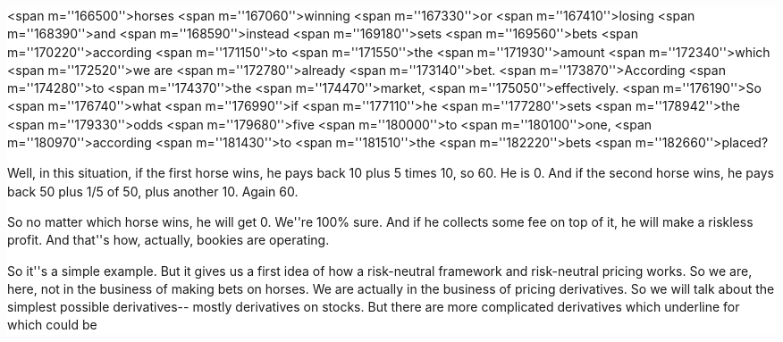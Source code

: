   <span m=''166500''>horses</span> <span m=''167060''>winning</span> <span m=''167330''>or</span>
  <span m=''167410''>losing</span> <span m=''168390''>and</span> <span m=''168590''>instead</span>
  <span m=''169180''>sets</span> <span m=''169560''>bets</span> <span m=''170220''>according</span>
  <span m=''171150''>to</span> <span m=''171550''>the</span> <span m=''171930''>amount</span>
  <span m=''172340''>which</span> <span m=''172520''>we are</span> <span m=''172780''>already</span>
  <span m=''173140''>bet.</span> <span m=''173870''>According</span> <span m=''174280''>to</span>
  <span m=''174370''>the</span> <span m=''174470''>market,</span> <span m=''175050''>effectively.</span>
  <span m=''176190''>So</span> <span m=''176740''>what</span> <span m=''176990''>if</span>
  <span m=''177110''>he</span> <span m=''177280''>sets</span> <span m=''178942''>the</span>
  <span m=''179330''>odds</span> <span m=''179680''>five</span> <span m=''180000''>to</span>
  <span m=''180100''>one,</span> <span m=''180970''>according</span> <span m=''181430''>to</span>
  <span m=''181510''>the</span> <span m=''182220''>bets</span> <span m=''182660''>placed?</span>
  </p><p><span m=''183910''>Well,</span> <span m=''184200''>in</span> <span m=''184340''>this</span>
  <span m=''184510''>situation,</span> <span m=''184880''>if</span> <span m=''185010''>the</span>
  <span m=''185080''>first</span> <span m=''185430''>horse</span> <span m=''185800''>wins,</span>
  <span m=''186210''>he</span> <span m=''186450''>pays</span> <span m=''187260''>back</span>
  <span m=''187950''>10</span> <span m=''188620''>plus</span> <span m=''189400''>5</span>
  <span m=''189770''>times</span> <span m=''190180''>10,</span> <span m=''190590''>so</span>
  <span m=''190830''>60.</span> <span m=''192790''>He</span> <span m=''193020''>is</span>
  <span m=''193160''>0.</span> <span m=''193950''>And</span> <span m=''194150''>if
  the</span> <span m=''194400''>second</span> <span m=''194770''>horse</span> <span
  m=''195150''>wins,</span> <span m=''195830''>he</span> <span m=''196110''>pays</span>
  <span m=''196440''>back</span> <span m=''197460''>50</span> <span m=''198020''>plus</span>
  <span m=''198450''>1/5</span> <span m=''198970''>of</span> <span m=''199180''>50,</span>
  <span m=''199710''>plus</span> <span m=''200020''>another</span> <span m=''200320''>10.</span>
  <span m=''200950''>Again</span> <span m=''201290''>60.</span> </p><p><span m=''202460''>So</span>
  <span m=''202610''>no</span> <span m=''202820''>matter</span> <span m=''203140''>which</span>
  <span m=''203570''>horse</span> <span m=''203910''>wins,</span> <span m=''205390''>he</span>
  <span m=''205910''>will</span> <span m=''206200''>get</span> <span m=''206420''>0.</span>
  <span m=''206850''>We''re</span> <span m=''207440''>100%</span> <span m=''208290''>sure.</span>
  <span m=''209250''>And if</span> <span m=''209340''>he</span> <span m=''210740''>collects</span>
  <span m=''211200''>some</span> <span m=''211770''>fee</span> <span m=''212090''>on</span>
  <span m=''212250''>top of it,</span> <span m=''213030''>he</span> <span m=''213180''>will</span>
  <span m=''213320''>make</span> <span m=''213600''>a</span> <span m=''214120''>riskless</span>
  <span m=''214500''>profit.</span> <span m=''215940''>And</span> <span m=''216070''>that''s</span>
  <span m=''216240''>how,</span> <span m=''216540''>actually,</span> <span m=''217010''>bookies</span>
  <span m=''217660''>are</span> <span m=''217920''>operating.</span> </p><p><span
  m=''220300''>So</span> <span m=''221280''>it''s</span> <span m=''221530''>a</span>
  <span m=''221590''>simple</span> <span m=''221870''>example.</span> <span m=''222270''>But</span>
  <span m=''222600''>it</span> <span m=''222860''>gives</span> <span m=''223250''>us</span>
  <span m=''223730''>a</span> <span m=''223900''>first</span> <span m=''224180''>idea</span>
  <span m=''224310''>of</span> <span m=''224530''>how a</span> <span m=''224830''>risk-neutral</span>
  <span m=''226190''>framework</span> <span m=''226730''>and</span> <span m=''226850''>risk-neutral</span>
  <span m=''227420''>pricing</span> <span m=''228410''>works.</span> <span m=''230670''>So</span>
  <span m=''230980''>we</span> <span m=''231130''>are,</span> <span m=''231240''>here,</span>
  <span m=''231520''>not</span> <span m=''231910''>in</span> <span m=''232030''>the</span>
  <span m=''232140''>business</span> <span m=''232530''>of</span> <span m=''233290''>making</span>
  <span m=''233480''>bets</span> <span m=''233860''>on</span> <span m=''233920''>horses.</span>
  <span m=''234850''>We are</span> <span m=''235080''>actually in</span> <span m=''235440''>the</span>
  <span m=''235520''>business</span> <span m=''235900''>of</span> <span m=''236520''>pricing</span>
  <span m=''236940''>derivatives.</span> <span m=''238860''>So</span> <span m=''239490''>we</span>
  <span m=''239680''>will</span> <span m=''239900''>talk</span> <span m=''240070''>about</span>
  <span m=''240330''>the</span> <span m=''240420''>simplest</span> <span m=''240790''>possible</span>
  <span m=''241080''>derivatives--</span> <span m=''241900''>mostly</span> <span m=''243250''>derivatives</span>
  <span m=''244700''>on</span> <span m=''244970''>stocks.</span> <span m=''246160''>But</span>
  <span m=''246470''>there</span> <span m=''247120''>are</span> <span m=''247220''>more</span>
  <span m=''247490''>complicated</span> <span m=''247980''>derivatives</span> <span
  m=''248500''>which</span> <span m=''250470''>underline</span> <span m=''251020''>for</span>
  <span m=''251210''>which</span> <span m=''251830''>could</span> <span m=''251950''>be</span>